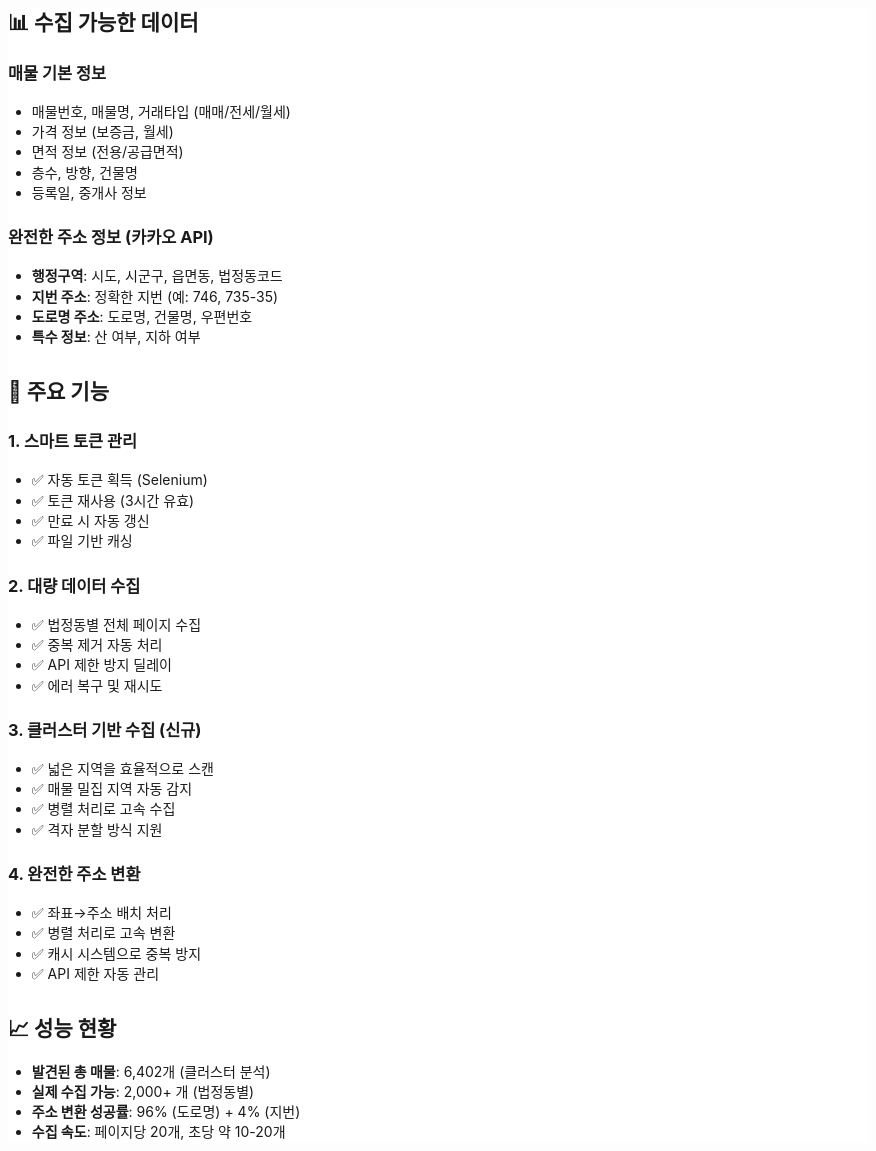 ## 📊 수집 가능한 데이터

### 매물 기본 정보
- 매물번호, 매물명, 거래타입 (매매/전세/월세)
- 가격 정보 (보증금, 월세)
- 면적 정보 (전용/공급면적)
- 층수, 방향, 건물명
- 등록일, 중개사 정보

### 완전한 주소 정보 (카카오 API)
- **행정구역**: 시도, 시군구, 읍면동, 법정동코드
- **지번 주소**: 정확한 지번 (예: 746, 735-35)
- **도로명 주소**: 도로명, 건물명, 우편번호
- **특수 정보**: 산 여부, 지하 여부

## 🔧 주요 기능

### 1. 스마트 토큰 관리
- ✅ 자동 토큰 획득 (Selenium)
- ✅ 토큰 재사용 (3시간 유효)
- ✅ 만료 시 자동 갱신
- ✅ 파일 기반 캐싱

### 2. 대량 데이터 수집
- ✅ 법정동별 전체 페이지 수집
- ✅ 중복 제거 자동 처리
- ✅ API 제한 방지 딜레이
- ✅ 에러 복구 및 재시도

### 3. 클러스터 기반 수집 (신규)
- ✅ 넓은 지역을 효율적으로 스캔
- ✅ 매물 밀집 지역 자동 감지
- ✅ 병렬 처리로 고속 수집
- ✅ 격자 분할 방식 지원

### 4. 완전한 주소 변환
- ✅ 좌표→주소 배치 처리
- ✅ 병렬 처리로 고속 변환
- ✅ 캐시 시스템으로 중복 방지
- ✅ API 제한 자동 관리

## 📈 성능 현황

- **발견된 총 매물**: 6,402개 (클러스터 분석)
- **실제 수집 가능**: 2,000+ 개 (법정동별)
- **주소 변환 성공률**: 96% (도로명) + 4% (지번)
- **수집 속도**: 페이지당 20개, 초당 약 10-20개
